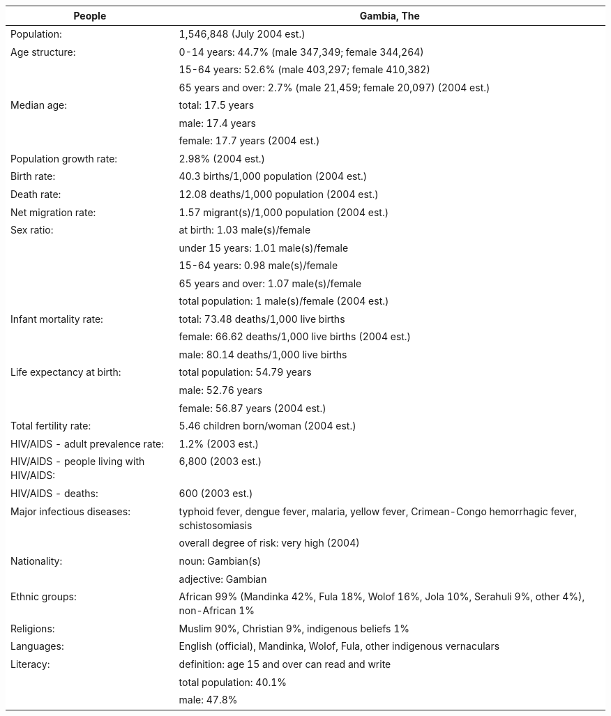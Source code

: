 | People | Gambia, The |
| --- | --- |
| Population: | 1,546,848 (July 2004 est.) |
| Age structure: | 0-14 years: 44.7% (male 347,349; female 344,264) |
| | 15-64 years: 52.6% (male 403,297; female 410,382) |
| | 65 years and over: 2.7% (male 21,459; female 20,097) (2004 est.) |
| Median age: | total: 17.5 years |
| | male: 17.4 years |
| | female: 17.7 years (2004 est.) |
| Population growth rate: | 2.98% (2004 est.) |
| Birth rate: | 40.3 births/1,000 population (2004 est.) |
| Death rate: | 12.08 deaths/1,000 population (2004 est.) |
| Net migration rate: | 1.57 migrant(s)/1,000 population (2004 est.) |
| Sex ratio: | at birth: 1.03 male(s)/female |
| | under 15 years: 1.01 male(s)/female |
| | 15-64 years: 0.98 male(s)/female |
| | 65 years and over: 1.07 male(s)/female |
| | total population: 1 male(s)/female (2004 est.) |
| Infant mortality rate: | total: 73.48 deaths/1,000 live births |
| | female: 66.62 deaths/1,000 live births (2004 est.) |
| | male: 80.14 deaths/1,000 live births |
| Life expectancy at birth: | total population: 54.79 years |
| | male: 52.76 years |
| | female: 56.87 years (2004 est.) |
| Total fertility rate: | 5.46 children born/woman (2004 est.) |
| HIV/AIDS - adult prevalence rate: | 1.2% (2003 est.) |
| HIV/AIDS - people living with HIV/AIDS: | 6,800 (2003 est.) |
| HIV/AIDS - deaths: | 600 (2003 est.) |
| Major infectious diseases: | typhoid fever, dengue fever, malaria, yellow fever, Crimean-Congo hemorrhagic fever, schistosomiasis |
| | overall degree of risk: very high (2004) |
| Nationality: | noun: Gambian(s) |
| | adjective: Gambian |
| Ethnic groups: | African 99% (Mandinka 42%, Fula 18%, Wolof 16%, Jola 10%, Serahuli 9%, other 4%), non-African 1% |
| Religions: | Muslim 90%, Christian 9%, indigenous beliefs 1% |
| Languages: | English (official), Mandinka, Wolof, Fula, other indigenous vernaculars |
| Literacy: | definition: age 15 and over can read and write |
| | total population: 40.1% |
| | male: 47.8% |